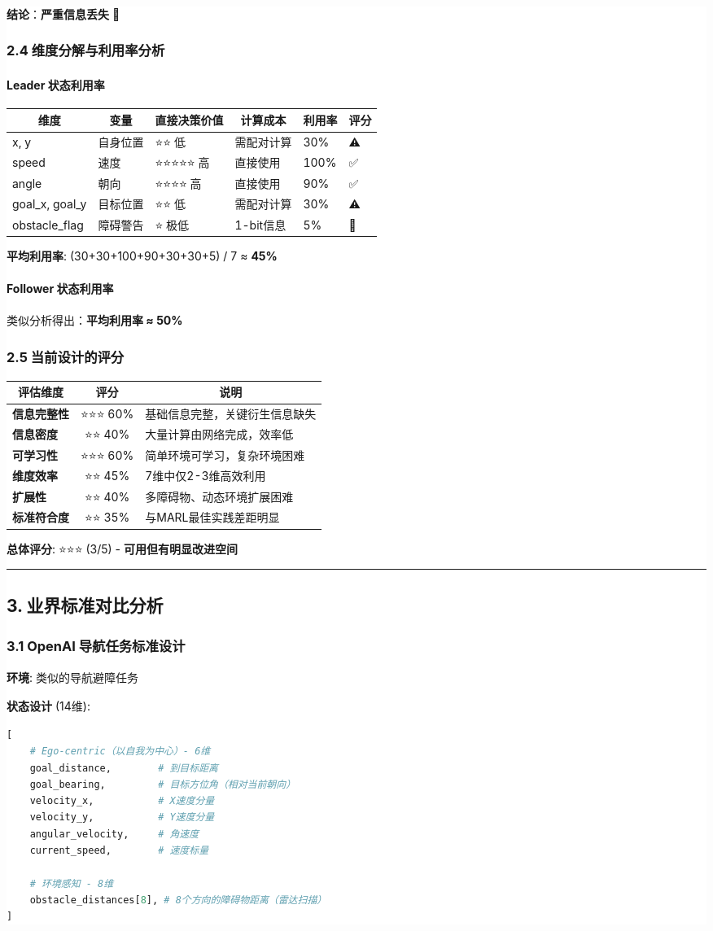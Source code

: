 **结论**：**严重信息丢失** 🔴

### 2.4 维度分解与利用率分析

#### **Leader 状态利用率**

| 维度 | 变量 | 直接决策价值 | 计算成本 | 利用率 | 评分 |
|------|------|------------|---------|--------|------|
| x, y | 自身位置 | ⭐⭐ 低 | 需配对计算 | 30% | ⚠️ |
| speed | 速度 | ⭐⭐⭐⭐⭐ 高 | 直接使用 | 100% | ✅ |
| angle | 朝向 | ⭐⭐⭐⭐ 高 | 直接使用 | 90% | ✅ |
| goal_x, goal_y | 目标位置 | ⭐⭐ 低 | 需配对计算 | 30% | ⚠️ |
| obstacle_flag | 障碍警告 | ⭐ 极低 | 1-bit信息 | 5% | 🔴 |

**平均利用率**: (30+30+100+90+30+30+5) / 7 ≈ **45%**

#### **Follower 状态利用率**

类似分析得出：**平均利用率 ≈ 50%**

### 2.5 当前设计的评分

| 评估维度 | 评分 | 说明 |
|---------|:---:|------|
| **信息完整性** | ⭐⭐⭐ 60% | 基础信息完整，关键衍生信息缺失 |
| **信息密度** | ⭐⭐ 40% | 大量计算由网络完成，效率低 |
| **可学习性** | ⭐⭐⭐ 60% | 简单环境可学习，复杂环境困难 |
| **维度效率** | ⭐⭐ 45% | 7维中仅2-3维高效利用 |
| **扩展性** | ⭐⭐ 40% | 多障碍物、动态环境扩展困难 |
| **标准符合度** | ⭐⭐ 35% | 与MARL最佳实践差距明显 |

**总体评分**: ⭐⭐⭐ (3/5) - **可用但有明显改进空间**

---

## 3. 业界标准对比分析

### 3.1 OpenAI 导航任务标准设计

**环境**: 类似的导航避障任务

**状态设计** (14维):
```python
[
    # Ego-centric（以自我为中心）- 6维
    goal_distance,        # 到目标距离
    goal_bearing,         # 目标方位角（相对当前朝向）
    velocity_x,           # X速度分量
    velocity_y,           # Y速度分量
    angular_velocity,     # 角速度
    current_speed,        # 速度标量
    
    # 环境感知 - 8维
    obstacle_distances[8], # 8个方向的障碍物距离（雷达扫描）
]
```
